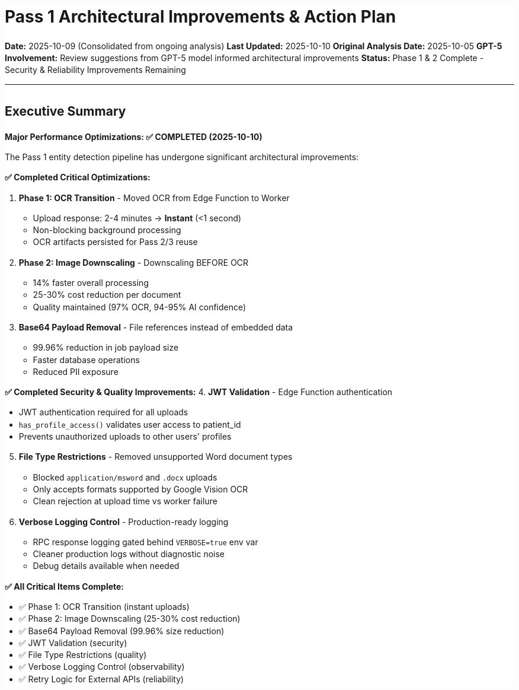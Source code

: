 # Pass 1 Architectural Improvements & Action Plan

**Date:** 2025-10-09 (Consolidated from ongoing analysis)
**Last Updated:** 2025-10-10
**Original Analysis Date:** 2025-10-05
**GPT-5 Involvement:** Review suggestions from GPT-5 model informed architectural improvements
**Status:** Phase 1 & 2 Complete - Security & Reliability Improvements Remaining

---

## Executive Summary

**Major Performance Optimizations: ✅ COMPLETED (2025-10-10)**

The Pass 1 entity detection pipeline has undergone significant architectural improvements:

**✅ Completed Critical Optimizations:**
1. **Phase 1: OCR Transition** - Moved OCR from Edge Function to Worker
   - Upload response: 2-4 minutes → **Instant** (<1 second)
   - Non-blocking background processing
   - OCR artifacts persisted for Pass 2/3 reuse

2. **Phase 2: Image Downscaling** - Downscaling BEFORE OCR
   - 14% faster overall processing
   - 25-30% cost reduction per document
   - Quality maintained (97% OCR, 94-95% AI confidence)

3. **Base64 Payload Removal** - File references instead of embedded data
   - 99.96% reduction in job payload size
   - Faster database operations
   - Reduced PII exposure

**✅ Completed Security & Quality Improvements:**
4. **JWT Validation** - Edge Function authentication
   - JWT authentication required for all uploads
   - `has_profile_access()` validates user access to patient_id
   - Prevents unauthorized uploads to other users' profiles

5. **File Type Restrictions** - Removed unsupported Word document types
   - Blocked `application/msword` and `.docx` uploads
   - Only accepts formats supported by Google Vision OCR
   - Clean rejection at upload time vs worker failure

6. **Verbose Logging Control** - Production-ready logging
   - RPC response logging gated behind `VERBOSE=true` env var
   - Cleaner production logs without diagnostic noise
   - Debug details available when needed

**✅ All Critical Items Complete:**
- ✅ Phase 1: OCR Transition (instant uploads)
- ✅ Phase 2: Image Downscaling (25-30% cost reduction)
- ✅ Base64 Payload Removal (99.96% size reduction)
- ✅ JWT Validation (security)
- ✅ File Type Restrictions (quality)
- ✅ Verbose Logging Control (observability)
- ✅ Retry Logic for External APIs (reliability)
